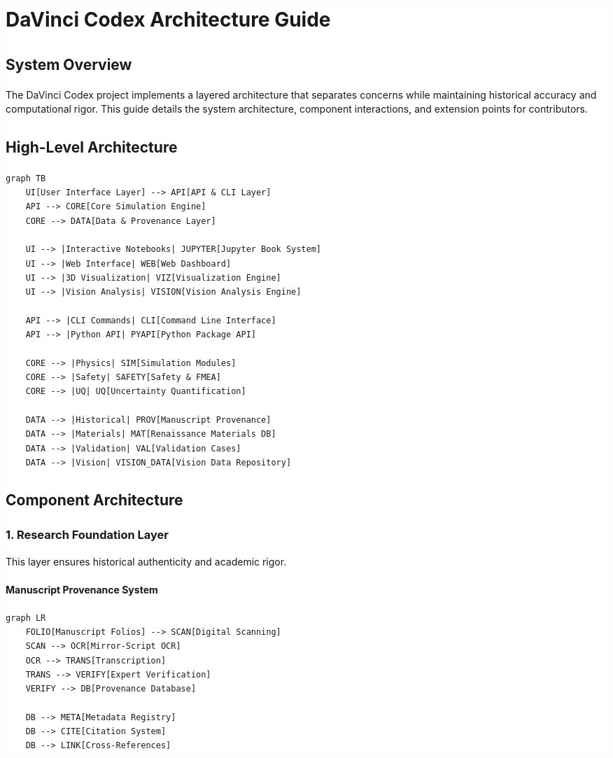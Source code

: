 # DaVinci Codex Architecture Guide

## System Overview

The DaVinci Codex project implements a layered architecture that separates concerns while maintaining historical accuracy and computational rigor. This guide details the system architecture, component interactions, and extension points for contributors.

## High-Level Architecture

```mermaid
graph TB
    UI[User Interface Layer] --> API[API & CLI Layer]
    API --> CORE[Core Simulation Engine]
    CORE --> DATA[Data & Provenance Layer]
    
    UI --> |Interactive Notebooks| JUPYTER[Jupyter Book System]
    UI --> |Web Interface| WEB[Web Dashboard]
    UI --> |3D Visualization| VIZ[Visualization Engine]
    UI --> |Vision Analysis| VISION[Vision Analysis Engine]
    
    API --> |CLI Commands| CLI[Command Line Interface]
    API --> |Python API| PYAPI[Python Package API]
    
    CORE --> |Physics| SIM[Simulation Modules]
    CORE --> |Safety| SAFETY[Safety & FMEA]
    CORE --> |UQ| UQ[Uncertainty Quantification]
    
    DATA --> |Historical| PROV[Manuscript Provenance]
    DATA --> |Materials| MAT[Renaissance Materials DB]
    DATA --> |Validation| VAL[Validation Cases]
    DATA --> |Vision| VISION_DATA[Vision Data Repository]
```

## Component Architecture

### 1. Research Foundation Layer

This layer ensures historical authenticity and academic rigor.

#### Manuscript Provenance System
```mermaid
graph LR
    FOLIO[Manuscript Folios] --> SCAN[Digital Scanning]
    SCAN --> OCR[Mirror-Script OCR]
    OCR --> TRANS[Transcription]
    TRANS --> VERIFY[Expert Verification]
    VERIFY --> DB[Provenance Database]
    
    DB --> META[Metadata Registry]
    DB --> CITE[Citation System]
    DB --> LINK[Cross-References]
```
